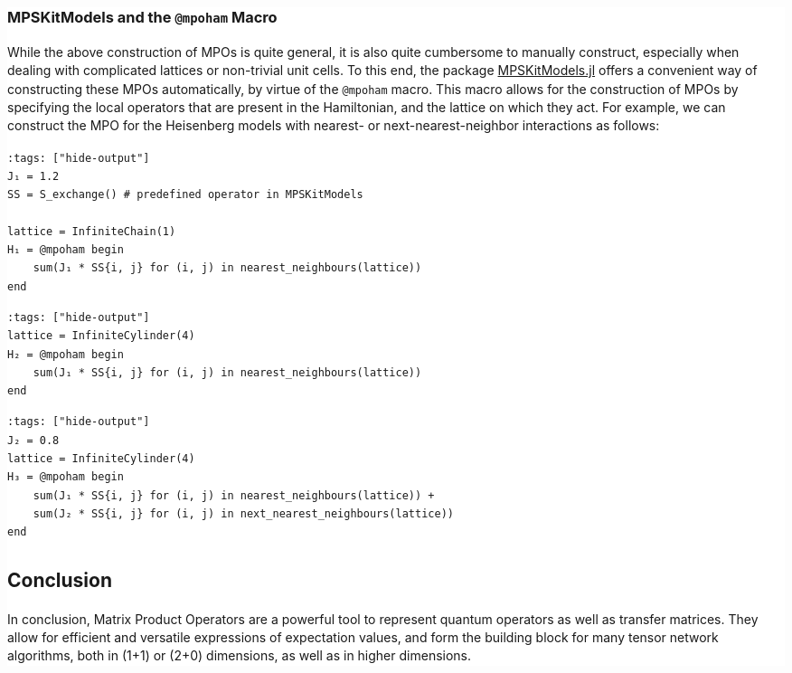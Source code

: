 
### MPSKitModels and the `@mpoham` Macro

While the above construction of MPOs is quite general, it is also quite cumbersome to
manually construct, especially when dealing with complicated lattices or non-trivial unit
cells. To this end, the package
[MPSKitModels.jl](https://github.com/maartenvd/MPSKitModels.jl) offers a convenient way of
constructing these MPOs automatically, by virtue of the `@mpoham` macro. This macro allows
for the construction of MPOs by specifying the local operators that are present in the
Hamiltonian, and the lattice on which they act. For example, we can construct the MPO for
the Heisenberg models with nearest- or next-nearest-neighbor interactions as follows:

```{code-cell} julia
:tags: ["hide-output"]
J₁ = 1.2
SS = S_exchange() # predefined operator in MPSKitModels

lattice = InfiniteChain(1)
H₁ = @mpoham begin
    sum(J₁ * SS{i, j} for (i, j) in nearest_neighbours(lattice))
end
```

```{code-cell} julia
:tags: ["hide-output"]
lattice = InfiniteCylinder(4)
H₂ = @mpoham begin
    sum(J₁ * SS{i, j} for (i, j) in nearest_neighbours(lattice))
end
```

```{code-cell} julia
:tags: ["hide-output"]
J₂ = 0.8
lattice = InfiniteCylinder(4)
H₃ = @mpoham begin
    sum(J₁ * SS{i, j} for (i, j) in nearest_neighbours(lattice)) +
    sum(J₂ * SS{i, j} for (i, j) in next_nearest_neighbours(lattice))
end
```

## Conclusion

In conclusion, Matrix Product Operators are a powerful tool to represent quantum operators
as well as transfer matrices. They allow for efficient and versatile expressions of
expectation values, and form the building block for many tensor network algorithms, both in
(1+1) or (2+0) dimensions, as well as in higher dimensions.

